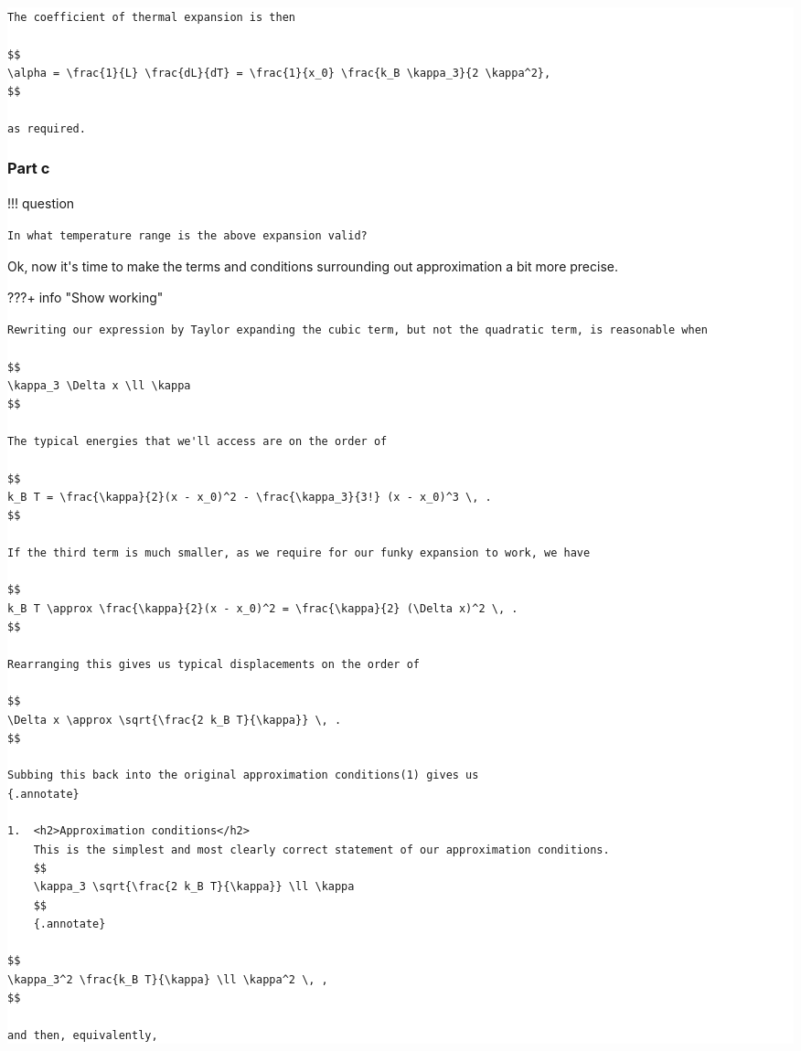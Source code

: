     The coefficient of thermal expansion is then

    $$
    \alpha = \frac{1}{L} \frac{dL}{dT} = \frac{1}{x_0} \frac{k_B \kappa_3}{2 \kappa^2},
    $$

    as required.

### Part c

!!! question

    In what temperature range is the above expansion valid?

Ok, now it's time to make the terms and conditions surrounding out approximation a bit more precise.

???+ info "Show working"

    Rewriting our expression by Taylor expanding the cubic term, but not the quadratic term, is reasonable when

    $$
    \kappa_3 \Delta x \ll \kappa
    $$

    The typical energies that we'll access are on the order of

    $$
    k_B T = \frac{\kappa}{2}(x - x_0)^2 - \frac{\kappa_3}{3!} (x - x_0)^3 \, .
    $$

    If the third term is much smaller, as we require for our funky expansion to work, we have

    $$
    k_B T \approx \frac{\kappa}{2}(x - x_0)^2 = \frac{\kappa}{2} (\Delta x)^2 \, .
    $$

    Rearranging this gives us typical displacements on the order of

    $$
    \Delta x \approx \sqrt{\frac{2 k_B T}{\kappa}} \, .
    $$

    Subbing this back into the original approximation conditions(1) gives us
    {.annotate}

    1.  <h2>Approximation conditions</h2>
        This is the simplest and most clearly correct statement of our approximation conditions.
        $$
        \kappa_3 \sqrt{\frac{2 k_B T}{\kappa}} \ll \kappa
        $$
        {.annotate}

    $$
    \kappa_3^2 \frac{k_B T}{\kappa} \ll \kappa^2 \, ,
    $$

    and then, equivalently,
